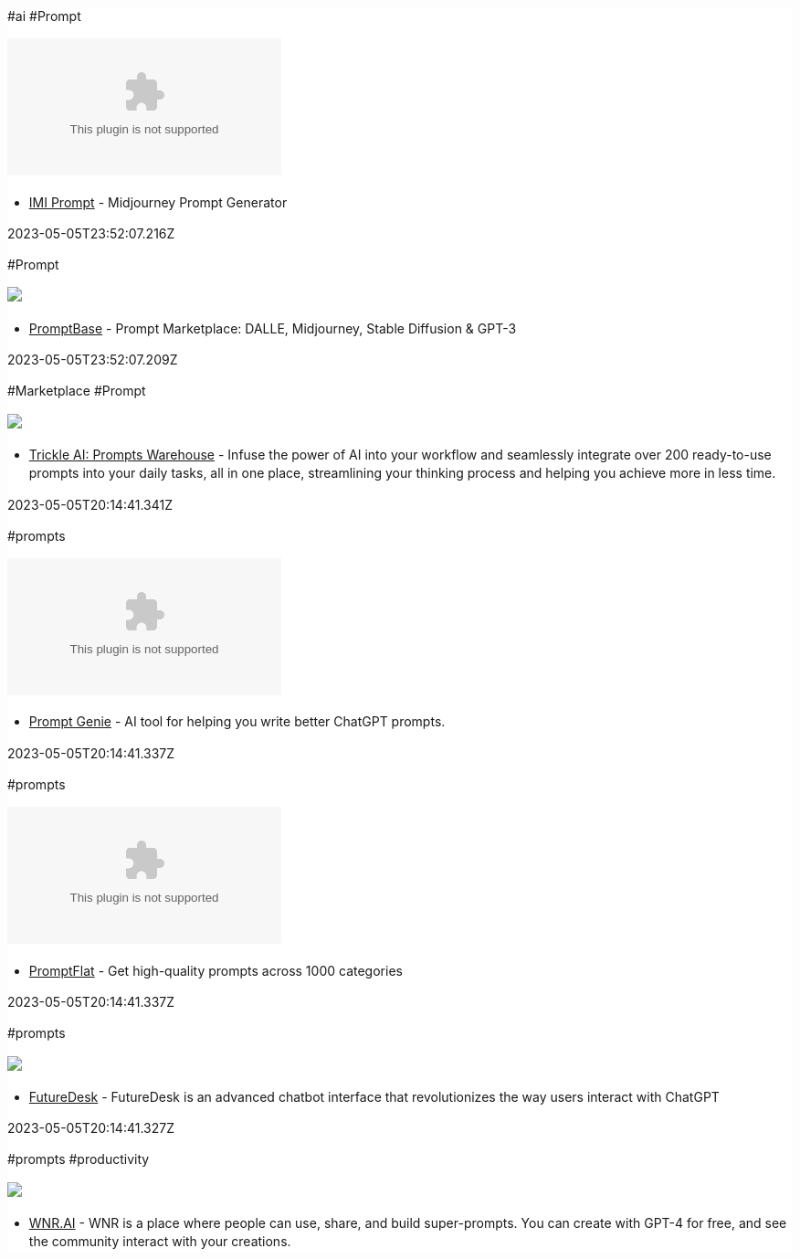 #ai #Prompt

![](https://rdl.ink/render/https%3A%2F%2Fdeciphr.ai)

- [IMI Prompt](https://deciphr.ai) - Midjourney Prompt Generator

2023-05-05T23:52:07.216Z

#Prompt

![](https://www.sheetai.app/assets/sheetai-open-graph-image.png)

- [PromptBase](https://sheetai.app) - Prompt Marketplace: DALLE, Midjourney, Stable Diffusion & GPT-3

2023-05-05T23:52:07.209Z

#Marketplace #Prompt

![](https://assets-global.website-files.com/622ace2bfb12224895648d9c/6431501bb03b847425d295dd_%5BWeb%20Thumbnail%5D%201200_630.png)

- [Trickle AI: Prompts Warehouse](https://www.trickle.so/prompts-db) - Infuse the power of AI into your workflow and seamlessly integrate over 200 ready-to-use prompts into your daily tasks, all in one place, streamlining your thinking process and helping you achieve more in less time.

2023-05-05T20:14:41.341Z

#prompts

![](https://rdl.ink/render/https%3A%2F%2Fwww.prompt-genie.com)

- [Prompt Genie](https://www.prompt-genie.com) - AI tool for helping you write better ChatGPT prompts.

2023-05-05T20:14:41.337Z

#prompts

![](https://rdl.ink/render/https%3A%2F%2Fwww.promptflat.com)

- [PromptFlat](https://www.promptflat.com) - Get high-quality prompts across 1000 categories

2023-05-05T20:14:41.337Z

#prompts

![](https://rdl.ink/render/https%3A%2F%2Fwww.futuredesk.io%2Fwelcome)

- [FutureDesk](https://www.futuredesk.io/welcome) - FutureDesk is an advanced chatbot interface that revolutionizes the way users interact with ChatGPT

2023-05-05T20:14:41.327Z

#prompts #productivity

![](https://storage.googleapis.com/wnr-ai/assets/icons/meta-image.png)

- [WNR.AI](https://wnr.ai/explore) - WNR is a place where people can use, share, and build super-prompts. You can create with GPT-4 for free, and see the community interact with your creations.
